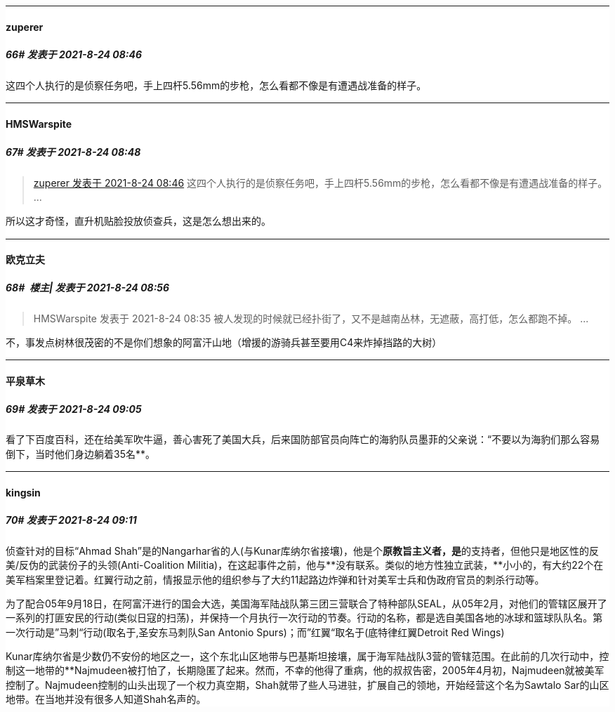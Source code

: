 
*****

####  zuperer  
##### 66#       发表于 2021-8-24 08:46


这四个人执行的是侦察任务吧，手上四杆5.56mm的步枪，怎么看都不像是有遭遇战准备的样子。


*****

####  HMSWarspite  
##### 67#       发表于 2021-8-24 08:48


<blockquote><a href="httphttps://bbs.saraba1st.com/2b/forum.php?mod=redirect&amp;goto=findpost&amp;pid=52484344&amp;ptid=2022381" target="_blank">zuperer 发表于 2021-8-24 08:46</a>
这四个人执行的是侦察任务吧，手上四杆5.56mm的步枪，怎么看都不像是有遭遇战准备的样子。 ...</blockquote>
所以这才奇怪，直升机贴脸投放侦查兵，这是怎么想出来的。


*****

####  欧克立夫  
##### 68#         楼主| 发表于 2021-8-24 08:56


<blockquote>HMSWarspite 发表于 2021-8-24 08:35
被人发现的时候就已经扑街了，又不是越南丛林，无遮蔽，高打低，怎么都跑不掉。 ...</blockquote>
不，事发点树林很茂密的不是你们想象的阿富汗山地（增援的游骑兵甚至要用C4来炸掉挡路的大树）


*****

####  平泉草木  
##### 69#       发表于 2021-8-24 09:05


看了下百度百科，还在给美军吹牛逼，善心害死了美国大兵，后来国防部官员向阵亡的海豹队员墨菲的父亲说：“不要以为海豹们那么容易倒下，当时他们身边躺着35名**。


*****

####  kingsin  
##### 70#       发表于 2021-8-24 09:11


侦查针对的目标“Ahmad Shah”是的Nangarhar省的人(与Kunar库纳尔省接壤)，他是个**原教旨主义者，是**的支持者，但他只是地区性的反美/反伪的武装份子的头领(Anti-Coalition Militia)，在这起事件之前，他与**没有联系。类似的地方性独立武装，**小小的，有大约22个在美军档案里登记着。红翼行动之前，情报显示他的组织参与了大约11起路边炸弹和针对美军士兵和伪政府官员的刺杀行动等。

为了配合05年9月18日，在阿富汗进行的国会大选，美国海军陆战队第三团三营联合了特种部队SEAL，从05年2月，对他们的管辖区展开了一系列的打匪安民的行动(类似日寇的扫荡)，并保持一个月执行一次行动的节奏。行动的名称，都是选自美国各地的冰球和篮球队队名。第一次行动是”马刺“行动(取名于,圣安东马刺队San Antonio Spurs)；而”红翼“取名于(底特律红翼Detroit Red Wings)

 Kunar库纳尔省是少数仍不安份的地区之一，这个东北山区地带与巴基斯坦接壤，属于海军陆战队3营的管辖范围。在此前的几次行动中，控制这一地带的**Najmudeen被打怕了，长期隐匿了起来。然而，不幸的他得了重病，他的叔叔告密，2005年4月初，Najmudeen就被美军控制了。Najmudeen控制的山头出现了一个权力真空期，Shah就带了些人马进驻，扩展自己的领地，开始经营这个名为Sawtalo Sar的山区地带。在当地并没有很多人知道Shah名声的。
